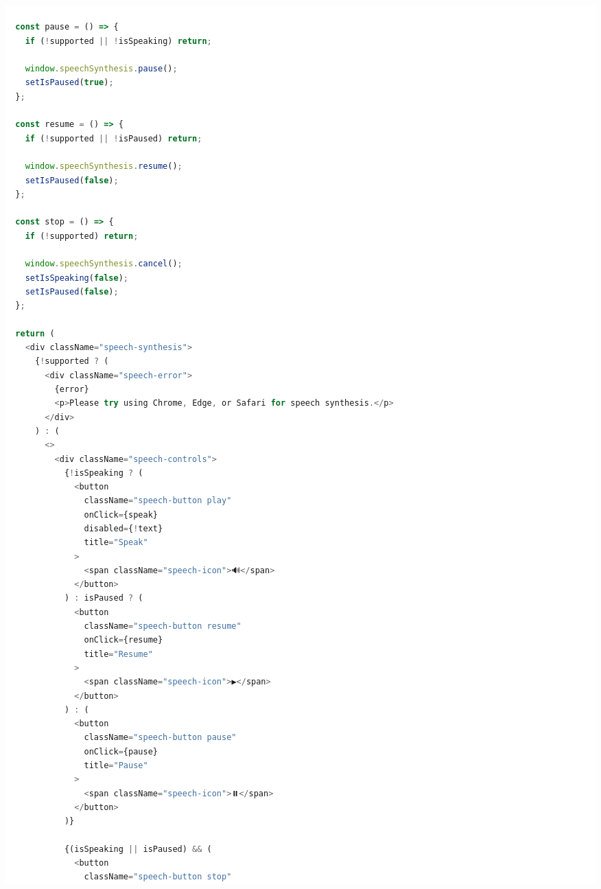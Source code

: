 ```typescript

  const pause = () => {
    if (!supported || !isSpeaking) return;
    
    window.speechSynthesis.pause();
    setIsPaused(true);
  };

  const resume = () => {
    if (!supported || !isPaused) return;
    
    window.speechSynthesis.resume();
    setIsPaused(false);
  };

  const stop = () => {
    if (!supported) return;
    
    window.speechSynthesis.cancel();
    setIsSpeaking(false);
    setIsPaused(false);
  };

  return (
    <div className="speech-synthesis">
      {!supported ? (
        <div className="speech-error">
          {error}
          <p>Please try using Chrome, Edge, or Safari for speech synthesis.</p>
        </div>
      ) : (
        <>
          <div className="speech-controls">
            {!isSpeaking ? (
              <button 
                className="speech-button play"
                onClick={speak}
                disabled={!text}
                title="Speak"
              >
                <span className="speech-icon">🔊</span>
              </button>
            ) : isPaused ? (
              <button 
                className="speech-button resume"
                onClick={resume}
                title="Resume"
              >
                <span className="speech-icon">▶️</span>
              </button>
            ) : (
              <button 
                className="speech-button pause"
                onClick={pause}
                title="Pause"
              >
                <span className="speech-icon">⏸️</span>
              </button>
            )}
            
            {(isSpeaking || isPaused) && (
              <button 
                className="speech-button stop"
```